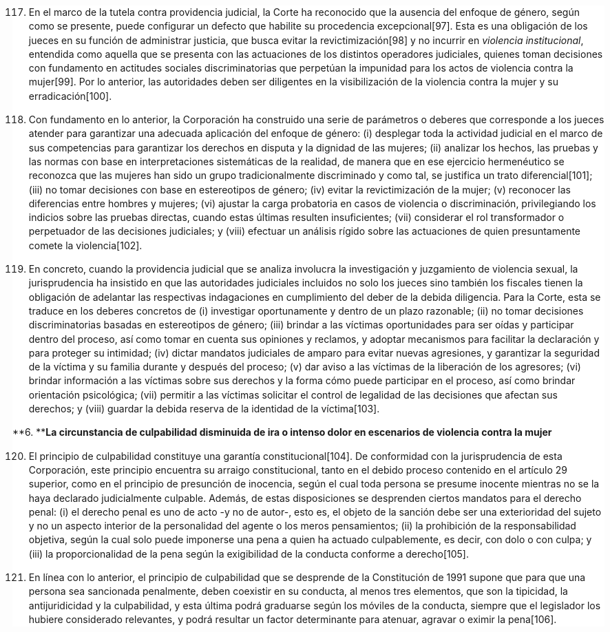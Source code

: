 117. En el marco de la tutela contra providencia judicial, la Corte ha reconocido que la ausencia del enfoque de género, según como se presente, puede configurar un defecto que habilite su procedencia excepcional[97]. Esta es una obligación de los jueces en su función de administrar justicia, que busca evitar la revictimización[98] y no incurrir en _violencia institucional_, entendida como aquella que se presenta con las actuaciones de los distintos operadores judiciales, quienes toman decisiones con fundamento en actitudes sociales discriminatorias que perpetúan la impunidad para los actos de violencia contra la mujer[99]. Por lo anterior, las autoridades deben ser diligentes en la visibilización de la violencia contra la mujer y su erradicación[100].

118. Con fundamento en lo anterior, la Corporación ha construido una serie de parámetros o deberes que corresponde a los jueces atender para garantizar una adecuada aplicación del enfoque de género: (i) desplegar toda la actividad judicial en el marco de sus competencias para garantizar los derechos en disputa y la dignidad de las mujeres; (ii) analizar los hechos, las pruebas y las normas con base en interpretaciones sistemáticas de la realidad, de manera que en ese ejercicio hermenéutico se reconozca que las mujeres han sido un grupo tradicionalmente discriminado y como tal, se justifica un trato diferencial[101]; (iii) no tomar decisiones con base en estereotipos de género; (iv) evitar la revictimización de la mujer; (v) reconocer las diferencias entre hombres y mujeres; (vi) ajustar la carga probatoria en casos de violencia o discriminación, privilegiando los indicios sobre las pruebas directas, cuando estas últimas resulten insuficientes; (vii) considerar el rol transformador o perpetuador de las decisiones judiciales; y (viii) efectuar un análisis rígido sobre las actuaciones de quien presuntamente comete la violencia[102]. 

119. En concreto, cuando la providencia judicial que se analiza involucra la investigación y juzgamiento de violencia sexual, la jurisprudencia ha insistido en que las autoridades judiciales incluidos no solo los jueces sino también los fiscales tienen la obligación de adelantar las respectivas indagaciones en cumplimiento del deber de la debida diligencia. Para la Corte, esta se traduce en los deberes concretos de (i) investigar oportunamente y dentro de un plazo razonable; (ii) no tomar decisiones discriminatorias basadas en estereotipos de género; (iii) brindar a las víctimas oportunidades para ser oídas y participar dentro del proceso, así como tomar en cuenta sus opiniones y reclamos, y adoptar mecanismos para facilitar la declaración y para proteger su intimidad; (iv) dictar mandatos judiciales de amparo para evitar nuevas agresiones, y garantizar la seguridad de la víctima y su familia durante y después del proceso; (v) dar aviso a las víctimas de la liberación de los agresores; (vi) brindar información a las víctimas sobre sus derechos y la forma cómo puede participar en el proceso, así como brindar orientación psicológica; (vii) permitir a las víctimas solicitar el control de legalidad de las decisiones que afectan sus derechos; y (viii) guardar la debida reserva de la identidad de la víctima[103].

**6. ****La circunstancia de culpabilidad disminuida de ira o intenso dolor en
escenarios de violencia contra la mujer**

120. El principio de culpabilidad constituye una garantía constitucional[104]. De conformidad con la jurisprudencia de esta Corporación, este principio encuentra su arraigo constitucional, tanto en el debido proceso contenido en el artículo 29 superior, como en el principio de presunción de inocencia, según el cual toda persona se presume inocente mientras no se la haya declarado judicialmente culpable. Además, de estas disposiciones se desprenden ciertos mandatos para el derecho penal: (i) el derecho penal es uno de acto -y no de autor-, esto es, el objeto de la sanción debe ser una exterioridad del sujeto y no un aspecto interior de la personalidad del agente o los meros pensamientos; (ii) la prohibición de la responsabilidad objetiva, según la cual solo puede imponerse una pena a quien ha actuado culpablemente, es decir, con dolo o con culpa; y (iii) la proporcionalidad de la pena según la exigibilidad de la conducta conforme a derecho[105]. 

121. En línea con lo anterior, el principio de culpabilidad que se desprende de la Constitución de 1991 supone que para que una persona sea sancionada penalmente, deben coexistir en su conducta, al menos tres elementos, que son la tipicidad, la antijuridicidad y la culpabilidad, y esta última podrá graduarse según los móviles de la conducta, siempre que el legislador los hubiere considerado relevantes, y podrá resultar un factor determinante para atenuar, agravar o eximir la pena[106]. 
